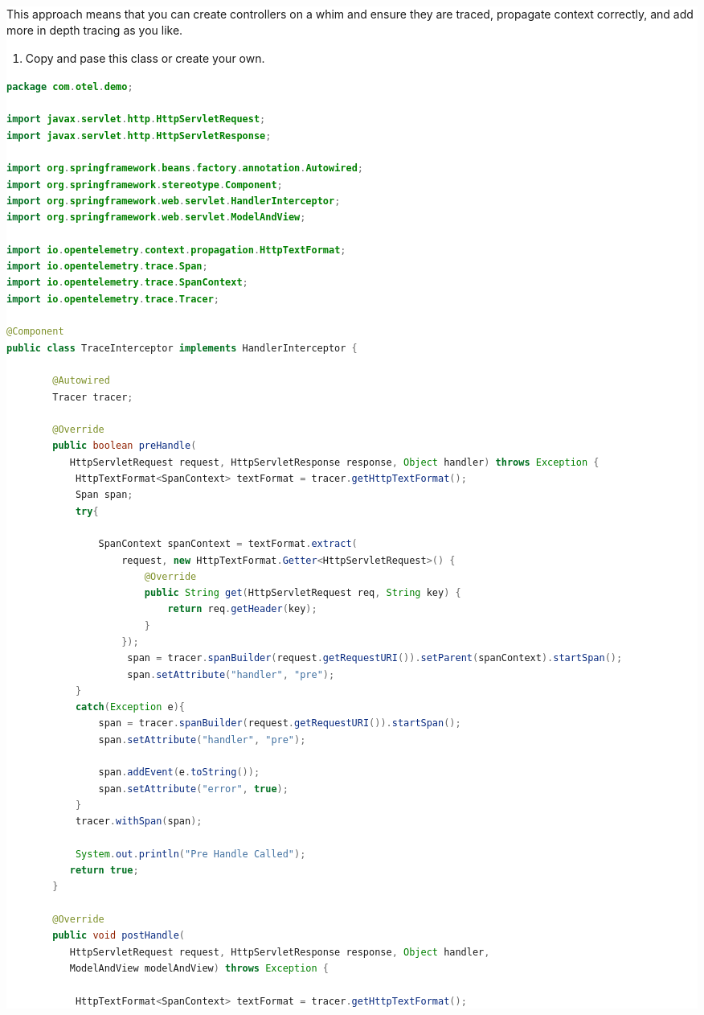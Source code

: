 This approach means that you can create controllers on a whim and ensure they are traced, propagate context correctly, and add more in depth tracing as you like.

1) Copy and pase this class or create your own.
``` java
package com.otel.demo;

import javax.servlet.http.HttpServletRequest;
import javax.servlet.http.HttpServletResponse;

import org.springframework.beans.factory.annotation.Autowired;
import org.springframework.stereotype.Component;
import org.springframework.web.servlet.HandlerInterceptor;
import org.springframework.web.servlet.ModelAndView;

import io.opentelemetry.context.propagation.HttpTextFormat;
import io.opentelemetry.trace.Span;
import io.opentelemetry.trace.SpanContext;
import io.opentelemetry.trace.Tracer;

@Component
public class TraceInterceptor implements HandlerInterceptor {

        @Autowired
        Tracer tracer;

        @Override
        public boolean preHandle(
           HttpServletRequest request, HttpServletResponse response, Object handler) throws Exception {
            HttpTextFormat<SpanContext> textFormat = tracer.getHttpTextFormat();
            Span span;
            try{

                SpanContext spanContext = textFormat.extract(
                    request, new HttpTextFormat.Getter<HttpServletRequest>() {
                        @Override
                        public String get(HttpServletRequest req, String key) {
                            return req.getHeader(key);
                        }
                    });
                     span = tracer.spanBuilder(request.getRequestURI()).setParent(spanContext).startSpan();
                     span.setAttribute("handler", "pre");
            }
            catch(Exception e){
                span = tracer.spanBuilder(request.getRequestURI()).startSpan();
                span.setAttribute("handler", "pre");
                
                span.addEvent(e.toString());
                span.setAttribute("error", true);
            }
            tracer.withSpan(span);   

            System.out.println("Pre Handle Called");
           return true;
        }

        @Override
        public void postHandle(
           HttpServletRequest request, HttpServletResponse response, Object handler, 
           ModelAndView modelAndView) throws Exception {

            HttpTextFormat<SpanContext> textFormat = tracer.getHttpTextFormat();
```